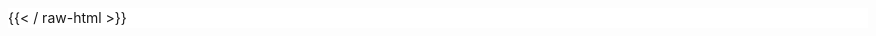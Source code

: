 </li>
</ol></div>
{{< / raw-html >}}

 [1]: https://en.wikipedia.org/wiki/Internet_service_provider
 [2]: /images-static/uploads/Connection-No-VPN.png
 [3]: http://motherboard.vice.com/read/here-are-the-mobile-companies-still-tracking-you-across-the-web
 [4]: http://www.nytimes.com/2015/08/16/us/politics/att-helped-nsa-spy-on-an-array-of-internet-traffic.html
 [5]: /images-static/uploads/Connection-One-VPN.png
 [6]: https://en.wikipedia.org/wiki/IP_address
 [7]: https://www.maxmind.com/en/home
 [8]: https://whatismyipaddress.com/
 [9]: http://www.wsj.com/public/page/what-they-know-digital-privacy.html
 [10]: https://www.eff.org/issues/do-not-track
 [11]: http://www.theregister.co.uk/2015/07/29/dnt_dead_in_the_water/
 [12]: http://www.w3.org/2001/tag/doc/unsanctioned-tracking/
 [13]: https://en.wikipedia.org/wiki/Local_area_network
 [14]: http://www.uh.edu/engines/nycandwires.jpg
 [15]: http://arstechnica.com/tech-policy/2011/03/the-essence-of-the-net/
 [16]: http://www.merriam-webster.com/dictionary/virtual
 [17]: https://en.wikipedia.org/wiki/IPsec
 [18]: https://en.wikipedia.org/wiki/Encapsulation_%28networking%29
 [19]: https://en.wikipedia.org/wiki/Transport_Layer_Security
 [20]: https://openvpn.net/index.php/open-source/333-what-is-openvpn.html
 [21]: https://www.infradead.org/openconnect/
 [22]: https://www.softether.org/
 [23]: http://www.spiegel.de/media/media-35529.pdf
 [24]: http://www.schneier.com/paper-pptpv2.html
 [25]: /pptp-vs-l2tp-vs-openvpn
 [26]: https://en.wikipedia.org/wiki/HTTPS
 [27]: http://arstechnica.com/security/2015/02/lenovo-pcs-ship-with-man-in-the-middle-adware-that-breaks-https-connections/
 [28]: https://en.wikipedia.org/wiki/Man-in-the-middle_attack
 [29]: http://googleonlinesecurity.blogspot.co.nz/2015/03/maintaining-digital-certificate-security.html?m=1
 [30]: http://csrc.nist.gov/groups/SMA/forum/documents/october-2012_fcsm_pturner.pdf
 [31]: https://openvpn.net/index.php/open-source/documentation/howto.html#pki
 [32]: http://security.stackexchange.com/questions/73469/tls-authentication-openvpn-mitm-attacks-on-public-wifi
 [33]: https://www.google.com/
 [34]: https://en.wikipedia.org/wiki/Domain_Name_System
 [35]: https://developers.google.com/speed/public-dns/docs/security?hl=en
 [36]: https://en.wikipedia.org/wiki/DNS_spoofing
 [37]: https://www.wikileaks.org/wiki/Alternative_DNS
 [38]: https://www.blackhat.com/docs/us-15/materials/us-15-Remes-Internet-Plumbing-For-Security-Professionals-The-State-Of-BGP-Security-wp.pdf
 [39]: https://en.wikipedia.org/wiki/Border_Gateway_Protocol
 [40]: https://blog.opendns.com/2015/06/18/bgp-and-the-system-of-trust-that-runs-the-internet-pt-1/
 [41]: https://www.bgpmon.net/blog/
 [42]: https://www.bgpmon.net/massive-route-leak-cause-internet-slowdown/
 [43]: http://www.bgpmon.net/chinese-isp-hijacked-10-of-the-internet/
 [44]: https://en.wikipedia.org/wiki/Null_route
 [45]: http://googleonlinesecurity.blogspot.com/2014/03/googles-public-dns-intercepted-in-turkey.html
 [46]: https://wiki.wireshark.org/OpenVPN
 [47]: https://blog.barracuda.com/2015/03/24/understanding-internet-protocol-security-ipsec/
 [48]: https://en.wikipedia.org/wiki/Deep_packet_inspection
 [49]: http://www.tcpipguide.com/free/t_IPDatagramEncapsulation.htm
 [50]: http://www.ab9il.net/crypto/openvpn-cloaking.html
 [51]: https://www.bestvpn.com/blog/5919/how-to-hide-openvpn-traffic-an-introduction/
 [52]: http://www.openbsd.org/cgi-bin/man.cgi/OpenBSD-current/man1/slogin.1?query=ssh&sec=1
 [53]: https://www.openssl.org/docs/manmaster/apps/openssl.html
 [54]: https://www.stunnel.org/index.html
 [55]: https://www.torproject.org/projects/obfsproxy.html.en
 [56]: https://forums.openvpn.net/topic12605.html
 [57]: https://www.wilderssecurity.com/threads/ways-to-obfuscate-vpn-connections.363059/
 [58]: https://en.wikipedia.org/wiki/Padding_%28cryptography%29
